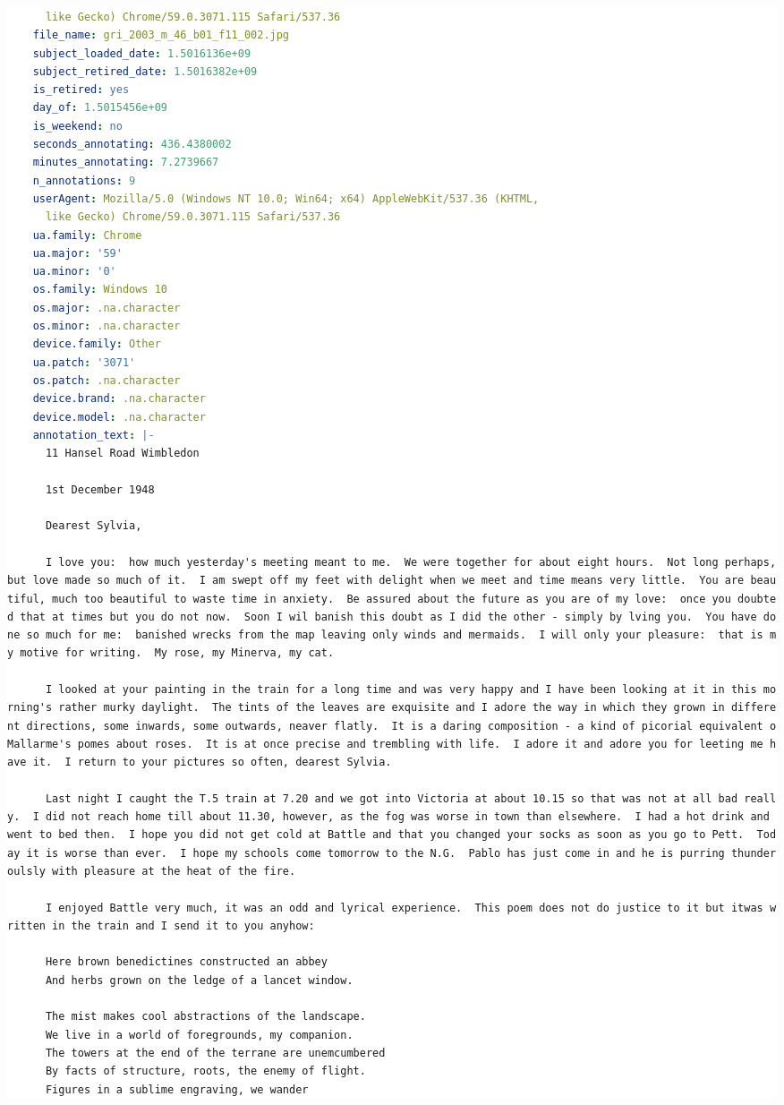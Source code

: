 ```yaml
      like Gecko) Chrome/59.0.3071.115 Safari/537.36
    file_name: gri_2003_m_46_b01_f11_002.jpg
    subject_loaded_date: 1.5016136e+09
    subject_retired_date: 1.5016382e+09
    is_retired: yes
    day_of: 1.5015456e+09
    is_weekend: no
    seconds_annotating: 436.4380002
    minutes_annotating: 7.2739667
    n_annotations: 9
    userAgent: Mozilla/5.0 (Windows NT 10.0; Win64; x64) AppleWebKit/537.36 (KHTML,
      like Gecko) Chrome/59.0.3071.115 Safari/537.36
    ua.family: Chrome
    ua.major: '59'
    ua.minor: '0'
    os.family: Windows 10
    os.major: .na.character
    os.minor: .na.character
    device.family: Other
    ua.patch: '3071'
    os.patch: .na.character
    device.brand: .na.character
    device.model: .na.character
    annotation_text: |-
      11 Hansel Road Wimbledon

      1st December 1948

      Dearest Sylvia,

      I love you:  how much yesterday's meeting meant to me.  We were together for about eight hours.  Not long perhaps, but love made so much of it.  I am swept off my feet with delight when we meet and time means very little.  You are beautiful, much too beautiful to waste time in anxiety.  Be assured about the future as you are of my love:  once you doubted that at times but you do not now.  Soon I wil banish this doubt as I did the other - simply by lving you.  You have done so much for me:  banished wrecks from the map leaving only winds and mermaids.  I will only your pleasure:  that is my motive for writing.  My rose, my Minerva, my cat.

      I looked at your painting in the train for a long time and was very happy and I have been looking at it in this morning's rather murky daylight.  The tints of the leaves are exquisite and I adore the way in which they grown in different directions, some inwards, some outwards, neaver flatly.  It is a daring composition - a kind of picorial equivalent o Mallarme's pomes about roses.  It is at once precise and trembling with life.  I adore it and adore you for leeting me have it.  I return to your pictures so often, dearest Sylvia.

      Last night I caught the T.5 train at 7.20 and we got into Victoria at about 10.15 so that was not at all bad really.  I did not reach home till about 11.30, however, as the fog was worse in town than elsewhere.  I had a hot drink and went to bed then.  I hope you did not get cold at Battle and that you changed your socks as soon as you go to Pett.  Today it is worse than ever.  I hope my schools come tomorrow to the N.G.  Pablo has just come in and he is purring thunderoulsly with pleasure at the heat of the fire.

      I enjoyed Battle very much, it was an odd and lyrical experience.  This poem does not do justice to it but itwas written in the train and I send it to you anyhow:

      Here brown benedictines constructed an abbey
      And herbs grown on the ledge of a lancet window.

      The mist makes cool abstractions of the landscape.
      We live in a world of foregrounds, my companion.
      The towers at the end of the terrane are unemcumbered
      By facts of structure, roots, the enemy of flight.
      Figures in a sublime engraving, we wander
```